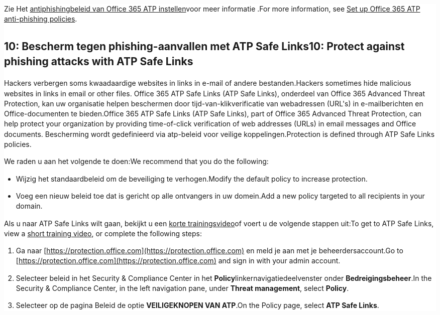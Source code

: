 <span data-ttu-id="5e5d6-414">Zie Het [antiphishingbeleid van Office 365 ATP instellen](https://docs.microsoft.com/microsoft-365/security/office-365-security/configure-atp-anti-phishing-policies)voor meer informatie .</span><span class="sxs-lookup"><span data-stu-id="5e5d6-414">For more information, see [Set up Office 365 ATP anti-phishing policies](https://docs.microsoft.com/microsoft-365/security/office-365-security/configure-atp-anti-phishing-policies).</span></span>
  
## <a name="10-protect-against-phishing-attacks-with-atp-safe-links"></a><span data-ttu-id="5e5d6-415">10: Bescherm tegen phishing-aanvallen met ATP Safe Links</span><span class="sxs-lookup"><span data-stu-id="5e5d6-415">10: Protect against phishing attacks with ATP Safe Links</span></span>
<span data-ttu-id="5e5d6-416"><a name="phishingatp"> </a></span><span class="sxs-lookup"><span data-stu-id="5e5d6-416"><a name="phishingatp"> </a></span></span>

<span data-ttu-id="5e5d6-417">Hackers verbergen soms kwaadaardige websites in links in e-mail of andere bestanden.</span><span class="sxs-lookup"><span data-stu-id="5e5d6-417">Hackers sometimes hide malicious websites in links in email or other files.</span></span> <span data-ttu-id="5e5d6-418">Office 365 ATP Safe Links (ATP Safe Links), onderdeel van Office 365 Advanced Threat Protection, kan uw organisatie helpen beschermen door tijd-van-klikverificatie van webadressen (URL's) in e-mailberichten en Office-documenten te bieden.</span><span class="sxs-lookup"><span data-stu-id="5e5d6-418">Office 365 ATP Safe Links (ATP Safe Links), part of Office 365 Advanced Threat Protection, can help protect your organization by providing time-of-click verification of web addresses (URLs) in email messages and Office documents.</span></span> <span data-ttu-id="5e5d6-419">Bescherming wordt gedefinieerd via atp-beleid voor veilige koppelingen.</span><span class="sxs-lookup"><span data-stu-id="5e5d6-419">Protection is defined through ATP Safe Links policies.</span></span>
  
<span data-ttu-id="5e5d6-420">We raden u aan het volgende te doen:</span><span class="sxs-lookup"><span data-stu-id="5e5d6-420">We recommend that you do the following:</span></span>
  
- <span data-ttu-id="5e5d6-421">Wijzig het standaardbeleid om de beveiliging te verhogen.</span><span class="sxs-lookup"><span data-stu-id="5e5d6-421">Modify the default policy to increase protection.</span></span>
    
- <span data-ttu-id="5e5d6-422">Voeg een nieuw beleid toe dat is gericht op alle ontvangers in uw domein.</span><span class="sxs-lookup"><span data-stu-id="5e5d6-422">Add a new policy targeted to all recipients in your domain.</span></span>
    
<span data-ttu-id="5e5d6-423">Als u naar ATP Safe Links wilt gaan, bekijkt u een [korte trainingsvideo](https://support.microsoft.com/office/61492713-53c2-47da-a6e7-fa97479e97fa)of voert u de volgende stappen uit:</span><span class="sxs-lookup"><span data-stu-id="5e5d6-423">To get to ATP Safe Links, view a [short training video](https://support.microsoft.com/office/61492713-53c2-47da-a6e7-fa97479e97fa), or complete the following steps:</span></span>
  
1. <span data-ttu-id="5e5d6-424">Ga naar [https://protection.office.com](https://protection.office.com) en meld je aan met je beheerdersaccount.</span><span class="sxs-lookup"><span data-stu-id="5e5d6-424">Go to [https://protection.office.com](https://protection.office.com) and sign in with your admin account.</span></span> 
    
2. <span data-ttu-id="5e5d6-425">Selecteer beleid in het Security &amp; Compliance Center in het **Policy**linkernavigatiedeelvenster onder **Bedreigingsbeheer**.</span><span class="sxs-lookup"><span data-stu-id="5e5d6-425">In the Security &amp; Compliance Center, in the left navigation pane, under **Threat management**, select **Policy**.</span></span>
    
3. <span data-ttu-id="5e5d6-426">Selecteer op de pagina Beleid de optie **VEILIGEKNOPEN VAN ATP**.</span><span class="sxs-lookup"><span data-stu-id="5e5d6-426">On the Policy page, select **ATP Safe Links**.</span></span>
    